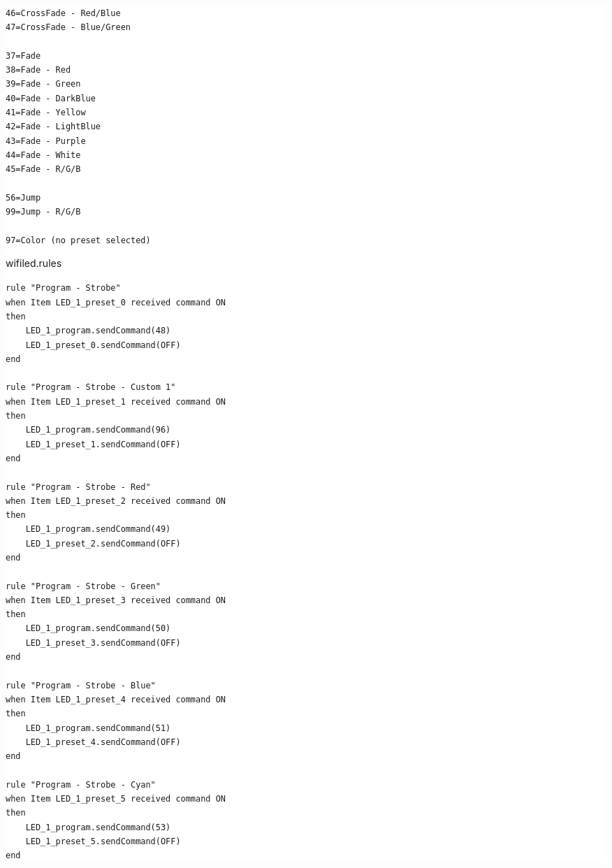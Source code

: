 ```
46=CrossFade - Red/Blue
47=CrossFade - Blue/Green

37=Fade
38=Fade - Red
39=Fade - Green
40=Fade - DarkBlue
41=Fade - Yellow
42=Fade - LightBlue
43=Fade - Purple
44=Fade - White
45=Fade - R/G/B

56=Jump
99=Jump - R/G/B

97=Color (no preset selected)
```

wifiled.rules

```
rule "Program - Strobe"
when Item LED_1_preset_0 received command ON
then
	LED_1_program.sendCommand(48)
	LED_1_preset_0.sendCommand(OFF)
end

rule "Program - Strobe - Custom 1"
when Item LED_1_preset_1 received command ON
then
	LED_1_program.sendCommand(96)
	LED_1_preset_1.sendCommand(OFF)
end

rule "Program - Strobe - Red"
when Item LED_1_preset_2 received command ON
then
	LED_1_program.sendCommand(49)
	LED_1_preset_2.sendCommand(OFF)
end

rule "Program - Strobe - Green"
when Item LED_1_preset_3 received command ON
then
	LED_1_program.sendCommand(50)
	LED_1_preset_3.sendCommand(OFF)
end

rule "Program - Strobe - Blue"
when Item LED_1_preset_4 received command ON
then
	LED_1_program.sendCommand(51)
	LED_1_preset_4.sendCommand(OFF)
end

rule "Program - Strobe - Cyan"
when Item LED_1_preset_5 received command ON
then
	LED_1_program.sendCommand(53)
	LED_1_preset_5.sendCommand(OFF)
end

```
